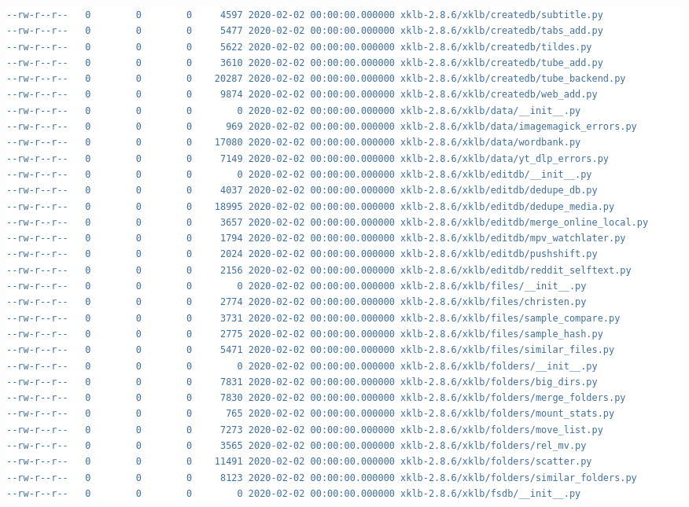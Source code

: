 ```diff
--rw-r--r--   0        0        0     4597 2020-02-02 00:00:00.000000 xklb-2.8.6/xklb/createdb/subtitle.py
--rw-r--r--   0        0        0     5477 2020-02-02 00:00:00.000000 xklb-2.8.6/xklb/createdb/tabs_add.py
--rw-r--r--   0        0        0     5622 2020-02-02 00:00:00.000000 xklb-2.8.6/xklb/createdb/tildes.py
--rw-r--r--   0        0        0     3610 2020-02-02 00:00:00.000000 xklb-2.8.6/xklb/createdb/tube_add.py
--rw-r--r--   0        0        0    20287 2020-02-02 00:00:00.000000 xklb-2.8.6/xklb/createdb/tube_backend.py
--rw-r--r--   0        0        0     9874 2020-02-02 00:00:00.000000 xklb-2.8.6/xklb/createdb/web_add.py
--rw-r--r--   0        0        0        0 2020-02-02 00:00:00.000000 xklb-2.8.6/xklb/data/__init__.py
--rw-r--r--   0        0        0      969 2020-02-02 00:00:00.000000 xklb-2.8.6/xklb/data/imagemagick_errors.py
--rw-r--r--   0        0        0    17080 2020-02-02 00:00:00.000000 xklb-2.8.6/xklb/data/wordbank.py
--rw-r--r--   0        0        0     7149 2020-02-02 00:00:00.000000 xklb-2.8.6/xklb/data/yt_dlp_errors.py
--rw-r--r--   0        0        0        0 2020-02-02 00:00:00.000000 xklb-2.8.6/xklb/editdb/__init__.py
--rw-r--r--   0        0        0     4037 2020-02-02 00:00:00.000000 xklb-2.8.6/xklb/editdb/dedupe_db.py
--rw-r--r--   0        0        0    18995 2020-02-02 00:00:00.000000 xklb-2.8.6/xklb/editdb/dedupe_media.py
--rw-r--r--   0        0        0     3657 2020-02-02 00:00:00.000000 xklb-2.8.6/xklb/editdb/merge_online_local.py
--rw-r--r--   0        0        0     1794 2020-02-02 00:00:00.000000 xklb-2.8.6/xklb/editdb/mpv_watchlater.py
--rw-r--r--   0        0        0     2024 2020-02-02 00:00:00.000000 xklb-2.8.6/xklb/editdb/pushshift.py
--rw-r--r--   0        0        0     2156 2020-02-02 00:00:00.000000 xklb-2.8.6/xklb/editdb/reddit_selftext.py
--rw-r--r--   0        0        0        0 2020-02-02 00:00:00.000000 xklb-2.8.6/xklb/files/__init__.py
--rw-r--r--   0        0        0     2774 2020-02-02 00:00:00.000000 xklb-2.8.6/xklb/files/christen.py
--rw-r--r--   0        0        0     3731 2020-02-02 00:00:00.000000 xklb-2.8.6/xklb/files/sample_compare.py
--rw-r--r--   0        0        0     2775 2020-02-02 00:00:00.000000 xklb-2.8.6/xklb/files/sample_hash.py
--rw-r--r--   0        0        0     5471 2020-02-02 00:00:00.000000 xklb-2.8.6/xklb/files/similar_files.py
--rw-r--r--   0        0        0        0 2020-02-02 00:00:00.000000 xklb-2.8.6/xklb/folders/__init__.py
--rw-r--r--   0        0        0     7831 2020-02-02 00:00:00.000000 xklb-2.8.6/xklb/folders/big_dirs.py
--rw-r--r--   0        0        0     7830 2020-02-02 00:00:00.000000 xklb-2.8.6/xklb/folders/merge_folders.py
--rw-r--r--   0        0        0      765 2020-02-02 00:00:00.000000 xklb-2.8.6/xklb/folders/mount_stats.py
--rw-r--r--   0        0        0     7273 2020-02-02 00:00:00.000000 xklb-2.8.6/xklb/folders/move_list.py
--rw-r--r--   0        0        0     3565 2020-02-02 00:00:00.000000 xklb-2.8.6/xklb/folders/rel_mv.py
--rw-r--r--   0        0        0    11491 2020-02-02 00:00:00.000000 xklb-2.8.6/xklb/folders/scatter.py
--rw-r--r--   0        0        0     8123 2020-02-02 00:00:00.000000 xklb-2.8.6/xklb/folders/similar_folders.py
--rw-r--r--   0        0        0        0 2020-02-02 00:00:00.000000 xklb-2.8.6/xklb/fsdb/__init__.py
```